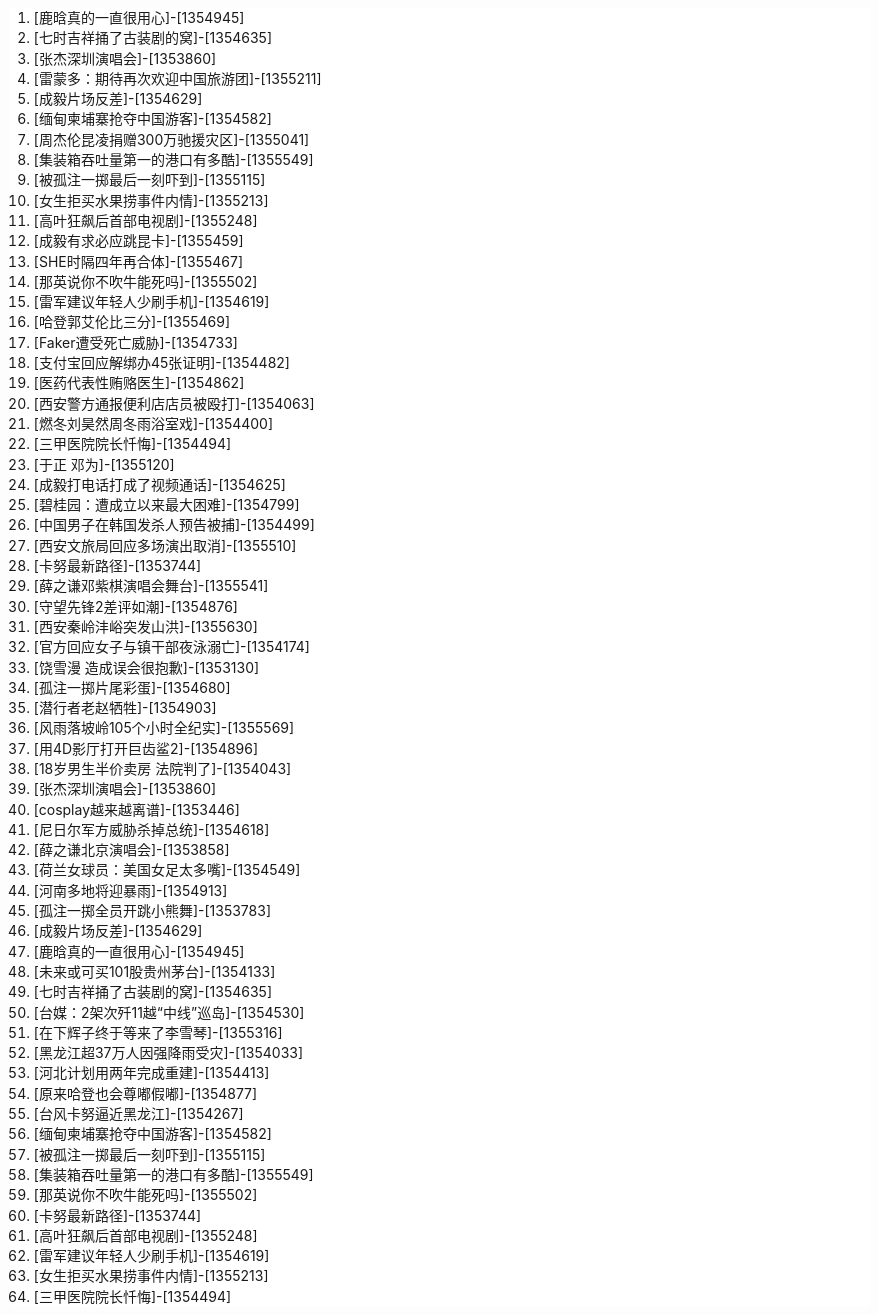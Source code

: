 1. [鹿晗真的一直很用心]-[1354945]
1. [七时吉祥捅了古装剧的窝]-[1354635]
1. [张杰深圳演唱会]-[1353860]
1. [雷蒙多：期待再次欢迎中国旅游团]-[1355211]
1. [成毅片场反差]-[1354629]
1. [缅甸柬埔寨抢夺中国游客]-[1354582]
1. [周杰伦昆凌捐赠300万驰援灾区]-[1355041]
1. [集装箱吞吐量第一的港口有多酷]-[1355549]
1. [被孤注一掷最后一刻吓到]-[1355115]
1. [女生拒买水果捞事件内情]-[1355213]
1. [高叶狂飙后首部电视剧]-[1355248]
1. [成毅有求必应跳昆卡]-[1355459]
1. [SHE时隔四年再合体]-[1355467]
1. [那英说你不吹牛能死吗]-[1355502]
1. [雷军建议年轻人少刷手机]-[1354619]
1. [哈登郭艾伦比三分]-[1355469]
1. [Faker遭受死亡威胁]-[1354733]
1. [支付宝回应解绑办45张证明]-[1354482]
1. [医药代表性贿赂医生]-[1354862]
1. [西安警方通报便利店店员被殴打]-[1354063]
1. [燃冬刘昊然周冬雨浴室戏]-[1354400]
1. [三甲医院院长忏悔]-[1354494]
1. [于正 邓为]-[1355120]
1. [成毅打电话打成了视频通话]-[1354625]
1. [碧桂园：遭成立以来最大困难]-[1354799]
1. [中国男子在韩国发杀人预告被捕]-[1354499]
1. [西安文旅局回应多场演出取消]-[1355510]
1. [卡努最新路径]-[1353744]
1. [薛之谦邓紫棋演唱会舞台]-[1355541]
1. [守望先锋2差评如潮]-[1354876]
1. [西安秦岭沣峪突发山洪]-[1355630]
1. [官方回应女子与镇干部夜泳溺亡]-[1354174]
1. [饶雪漫 造成误会很抱歉]-[1353130]
1. [孤注一掷片尾彩蛋]-[1354680]
1. [潜行者老赵牺牲]-[1354903]
1. [风雨落坡岭105个小时全纪实]-[1355569]
1. [用4D影厅打开巨齿鲨2]-[1354896]
1. [18岁男生半价卖房 法院判了]-[1354043]
1. [张杰深圳演唱会]-[1353860]
1. [cosplay越来越离谱]-[1353446]
1. [尼日尔军方威胁杀掉总统]-[1354618]
1. [薛之谦北京演唱会]-[1353858]
1. [荷兰女球员：美国女足太多嘴]-[1354549]
1. [河南多地将迎暴雨]-[1354913]
1. [孤注一掷全员开跳小熊舞]-[1353783]
1. [成毅片场反差]-[1354629]
1. [鹿晗真的一直很用心]-[1354945]
1. [未来或可买101股贵州茅台]-[1354133]
1. [七时吉祥捅了古装剧的窝]-[1354635]
1. [台媒：2架次歼11越“中线”巡岛]-[1354530]
1. [在下辉子终于等来了李雪琴]-[1355316]
1. [黑龙江超37万人因强降雨受灾]-[1354033]
1. [河北计划用两年完成重建]-[1354413]
1. [原来哈登也会尊嘟假嘟]-[1354877]
1. [台风卡努逼近黑龙江]-[1354267]
1. [缅甸柬埔寨抢夺中国游客]-[1354582]
1. [被孤注一掷最后一刻吓到]-[1355115]
1. [集装箱吞吐量第一的港口有多酷]-[1355549]
1. [那英说你不吹牛能死吗]-[1355502]
1. [卡努最新路径]-[1353744]
1. [高叶狂飙后首部电视剧]-[1355248]
1. [雷军建议年轻人少刷手机]-[1354619]
1. [女生拒买水果捞事件内情]-[1355213]
1. [三甲医院院长忏悔]-[1354494]